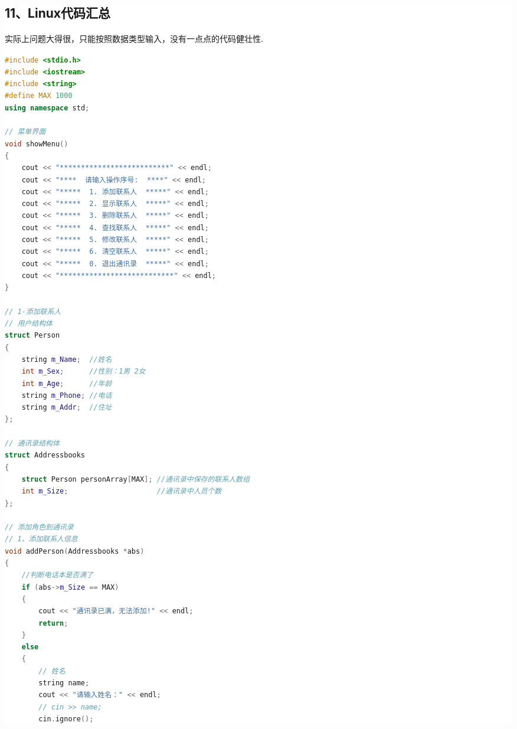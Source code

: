 



## 11、Linux代码汇总


实际上问题大得很，只能按照数据类型输入，没有一点点的代码健壮性.

```C++
#include <stdio.h>
#include <iostream>
#include <string>
#define MAX 1000
using namespace std;

// 菜单界面
void showMenu()
{
    cout << "**************************" << endl;
    cout << "****  请输入操作序号:  ****" << endl;
    cout << "*****  1. 添加联系人  *****" << endl;
    cout << "*****  2. 显示联系人  *****" << endl;
    cout << "*****  3. 删除联系人  *****" << endl;
    cout << "*****  4. 查找联系人  *****" << endl;
    cout << "*****  5. 修改联系人  *****" << endl;
    cout << "*****  6. 清空联系人  *****" << endl;
    cout << "*****  0. 退出通讯录  *****" << endl;
    cout << "***************************" << endl;
}

// 1-添加联系人
// 用户结构体
struct Person
{
    string m_Name;  //姓名
    int m_Sex;      //性别：1男 2女
    int m_Age;      //年龄
    string m_Phone; //电话
    string m_Addr;  //住址
};

// 通讯录结构体
struct Addressbooks
{
    struct Person personArray[MAX]; //通讯录中保存的联系人数组
    int m_Size;                     //通讯录中人员个数
};

// 添加角色到通讯录
// 1、添加联系人信息
void addPerson(Addressbooks *abs)
{
    //判断电话本是否满了
    if (abs->m_Size == MAX)
    {
        cout << "通讯录已满，无法添加!" << endl;
        return;
    }
    else
    {
        // 姓名
        string name;
        cout << "请输入姓名：" << endl;
        // cin >> name;
        cin.ignore();
```